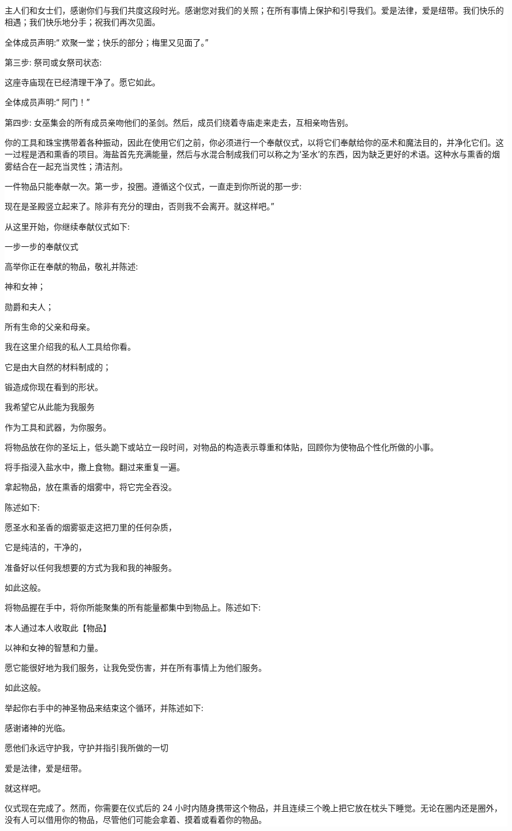 主人们和女士们，感谢你们与我们共度这段时光。感谢您对我们的关照；在所有事情上保护和引导我们。爱是法律，爱是纽带。我们快乐的相遇；我们快乐地分手；祝我们再次见面。

全体成员声明:“ 欢聚一堂；快乐的部分；梅里又见面了。”

第三步: 祭司或女祭司状态:

这座寺庙现在已经清理干净了。愿它如此。

全体成员声明:“ 阿门！”

第四步: 女巫集会的所有成员亲吻他们的圣剑。然后，成员们绕着寺庙走来走去，互相亲吻告别。

你的工具和珠宝携带着各种振动，因此在使用它们之前，你必须进行一个奉献仪式，以将它们奉献给你的巫术和魔法目的，并净化它们。这一过程是洒和熏香的项目。海盐首先充满能量，然后与水混合制成我们可以称之为‘圣水’的东西，因为缺乏更好的术语。这种水与熏香的烟雾结合在一起充当灵性；清洁剂。

一件物品只能奉献一次。第一步，投圈。遵循这个仪式，一直走到你所说的那一步:

现在是圣殿竖立起来了。除非有充分的理由，否则我不会离开。就这样吧。”

从这里开始，你继续奉献仪式如下:

一步一步的奉献仪式

高举你正在奉献的物品，敬礼并陈述:

神和女神；

勋爵和夫人；

所有生命的父亲和母亲。

我在这里介绍我的私人工具给你看。

它是由大自然的材料制成的；

锻造成你现在看到的形状。

我希望它从此能为我服务

作为工具和武器，为你服务。

将物品放在你的圣坛上，低头跪下或站立一段时间，对物品的构造表示尊重和体贴，回顾你为使物品个性化所做的小事。

将手指浸入盐水中，撒上食物。翻过来重复一遍。

拿起物品，放在熏香的烟雾中，将它完全吞没。

陈述如下:

愿圣水和圣香的烟雾驱走这把刀里的任何杂质，

它是纯洁的，干净的，

准备好以任何我想要的方式为我和我的神服务。

如此这般。

将物品握在手中，将你所能聚集的所有能量都集中到物品上。陈述如下:

本人通过本人收取此【物品】

以神和女神的智慧和力量。

愿它能很好地为我们服务，让我免受伤害，并在所有事情上为他们服务。

如此这般。

举起你右手中的神圣物品来结束这个循环，并陈述如下:

感谢诸神的光临。

愿他们永远守护我，守护并指引我所做的一切

爱是法律，爱是纽带。

就这样吧。

仪式现在完成了。然而，你需要在仪式后的 24 小时内随身携带这个物品，并且连续三个晚上把它放在枕头下睡觉。无论在圈内还是圈外，没有人可以借用你的物品，尽管他们可能会拿着、摸着或看着你的物品。
